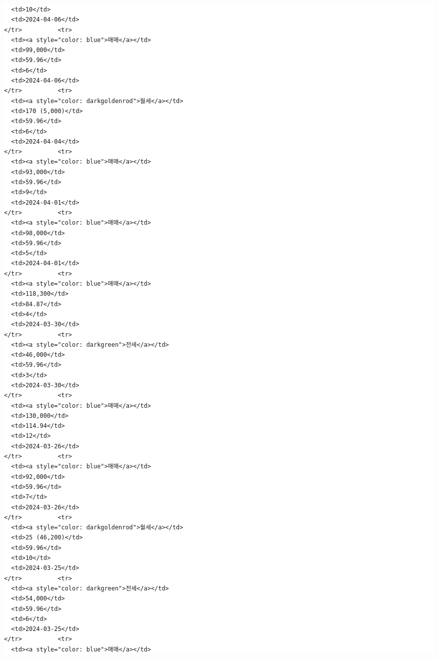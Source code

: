       <td>10</td>
      <td>2024-04-06</td>
    </tr>          <tr>
      <td><a style="color: blue">매매</a></td>
      <td>99,000</td>
      <td>59.96</td>
      <td>6</td>
      <td>2024-04-06</td>
    </tr>          <tr>
      <td><a style="color: darkgoldenrod">월세</a></td>
      <td>170 (5,000)</td>
      <td>59.96</td>
      <td>6</td>
      <td>2024-04-04</td>
    </tr>          <tr>
      <td><a style="color: blue">매매</a></td>
      <td>93,000</td>
      <td>59.96</td>
      <td>9</td>
      <td>2024-04-01</td>
    </tr>          <tr>
      <td><a style="color: blue">매매</a></td>
      <td>98,000</td>
      <td>59.96</td>
      <td>5</td>
      <td>2024-04-01</td>
    </tr>          <tr>
      <td><a style="color: blue">매매</a></td>
      <td>118,300</td>
      <td>84.87</td>
      <td>4</td>
      <td>2024-03-30</td>
    </tr>          <tr>
      <td><a style="color: darkgreen">전세</a></td>
      <td>46,000</td>
      <td>59.96</td>
      <td>3</td>
      <td>2024-03-30</td>
    </tr>          <tr>
      <td><a style="color: blue">매매</a></td>
      <td>130,000</td>
      <td>114.94</td>
      <td>12</td>
      <td>2024-03-26</td>
    </tr>          <tr>
      <td><a style="color: blue">매매</a></td>
      <td>92,000</td>
      <td>59.96</td>
      <td>7</td>
      <td>2024-03-26</td>
    </tr>          <tr>
      <td><a style="color: darkgoldenrod">월세</a></td>
      <td>25 (46,200)</td>
      <td>59.96</td>
      <td>10</td>
      <td>2024-03-25</td>
    </tr>          <tr>
      <td><a style="color: darkgreen">전세</a></td>
      <td>54,000</td>
      <td>59.96</td>
      <td>6</td>
      <td>2024-03-25</td>
    </tr>          <tr>
      <td><a style="color: blue">매매</a></td>
